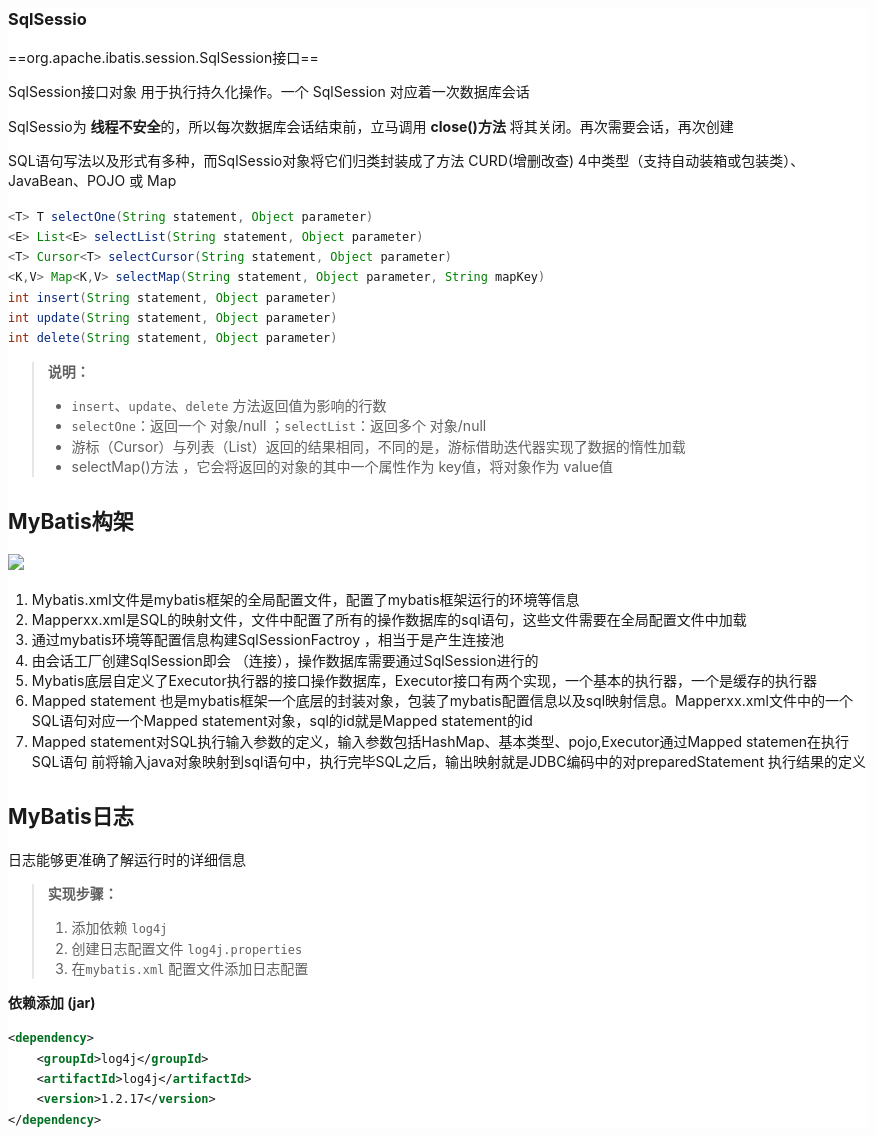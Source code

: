 ### SqlSessio

==org.apache.ibatis.session.SqlSession接口==

SqlSession接口对象 用于执行持久化操作。一个 SqlSession 对应着一次数据库会话

SqlSessio为 **线程不安全**的，所以每次数据库会话结束前，立马调用 **close()方法** 将其关闭。再次需要会话，再次创建

SQL语句写法以及形式有多种，而SqlSessio对象将它们归类封装成了方法 CURD(增删改查) 4中类型（支持自动装箱或包装类）、JavaBean、POJO 或 Map

```java
<T> T selectOne(String statement, Object parameter)
<E> List<E> selectList(String statement, Object parameter)
<T> Cursor<T> selectCursor(String statement, Object parameter)
<K,V> Map<K,V> selectMap(String statement, Object parameter, String mapKey)
int insert(String statement, Object parameter)
int update(String statement, Object parameter)
int delete(String statement, Object parameter)
```

> **说明：** 
>
> - `insert`、`update`、`delete` 方法返回值为影响的行数
> - `selectOne`：返回一个 对象/null ；`selectList`：返回多个 对象/null
> - 游标（Cursor）与列表（List）返回的结果相同，不同的是，游标借助迭代器实现了数据的惰性加载
> - selectMap()方法 ，它会将返回的对象的其中一个属性作为 key值，将对象作为 value值

## MyBatis构架

![](https://image.bozhu12.cc/myblog/MyBatis/Mybatis01.png)

1. Mybatis.xml文件是mybatis框架的全局配置文件，配置了mybatis框架运行的环境等信息
2. Mapperxx.xml是SQL的映射文件，文件中配置了所有的操作数据库的sql语句，这些文件需要在全局配置文件中加载
3. 通过mybatis环境等配置信息构建SqlSessionFactroy ，相当于是产生连接池 
4. 由会话工厂创建SqlSession即会 （连接），操作数据库需要通过SqlSession进行的
5. Mybatis底层自定义了Executor执行器的接口操作数据库，Executor接口有两个实现，一个基本的执行器，一个是缓存的执行器
6. Mapped statement 也是mybatis框架一个底层的封装对象，包装了mybatis配置信息以及sql映射信息。Mapperxx.xml文件中的一个SQL语句对应一个Mapped statement对象，sql的id就是Mapped statement的id
7. Mapped statement对SQL执行输入参数的定义，输入参数包括HashMap、基本类型、pojo,Executor通过Mapped statemen在执行SQL语句 前将输入java对象映射到sql语句中，执行完毕SQL之后，输出映射就是JDBC编码中的对preparedStatement 执行结果的定义

## MyBatis日志

日志能够更准确了解运行时的详细信息

> **实现步骤：**
>
> 1. 添加依赖 `log4j`
> 2. 创建日志配置文件 `log4j.properties`
> 3. 在`mybatis.xml` 配置文件添加日志配置

**依赖添加 (jar)** 

```xml
<dependency>
	<groupId>log4j</groupId>
	<artifactId>log4j</artifactId>
	<version>1.2.17</version>
</dependency>
```
